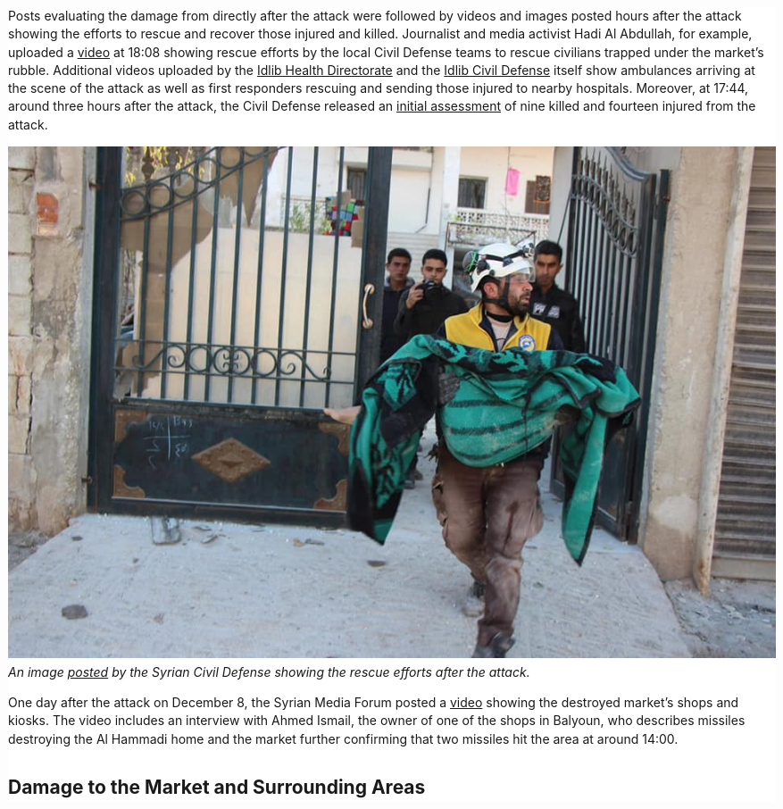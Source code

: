 Posts evaluating the damage from directly after the attack were followed by videos and images posted hours after the attack showing the efforts to rescue and recover those injured and killed. Journalist and media activist Hadi Al Abdullah, for example, uploaded a [video](https://youtu.be/UTXZBbrZPm8) at 18:08 showing rescue efforts by the local Civil Defense teams to rescue civilians trapped under the market’s rubble. Additional videos uploaded by the [Idlib Health Directorate](https://www.facebook.com/watch/?v=2082525618516791) and the [Idlib Civil Defense](https://www.facebook.com/SyrianCivilDefenceIdlibWhiteHelmets/videos/444858409558086/) itself show ambulances arriving at the scene of the attack as well as first responders rescuing and sending those injured to nearby hospitals. Moreover, at 17:44, around three hours after the attack, the Civil Defense released an [initial assessment](https://www.facebook.com/SyrianCivilDefenceIdlibWhiteHelmets/posts/2568182669947440?__tn__=-R) of nine killed and fourteen injured from the attack.

![](/assets/investigations/BalyounMarket/image72.jpg)
*An image [posted](https://www.facebook.com/SyrianCivilDefenceIdlibWhiteHelmets/posts/2568182669947440?__tn__=-R) by the Syrian Civil Defense showing the rescue efforts after the attack.*

One day after the attack on December 8, the Syrian Media Forum posted a [video](https://youtu.be/71E1r4gSFSw) showing the destroyed market’s shops and kiosks. The video includes an interview with Ahmed Ismail, the owner of one of the shops in Balyoun, who describes missiles destroying the Al Hammadi home and the market further confirming that two missiles hit the area at around 14:00.


## Damage to the Market and Surrounding Areas